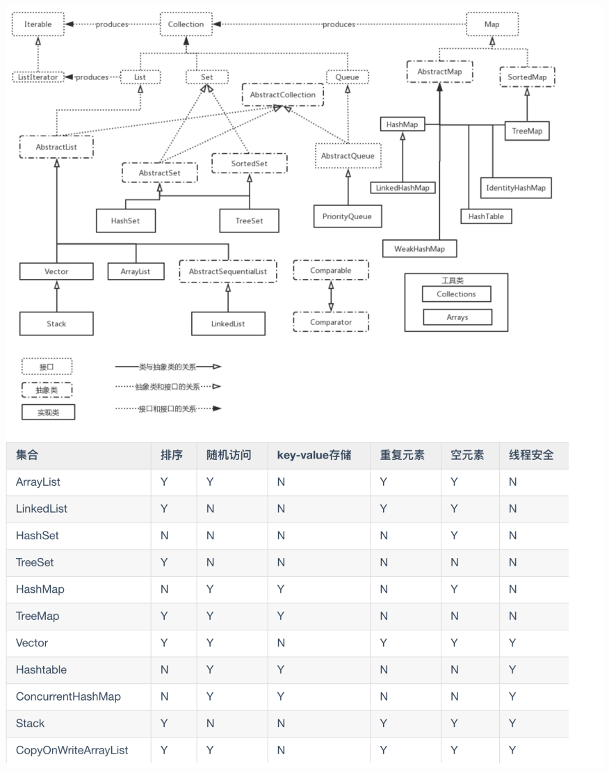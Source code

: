 ![image-20211218142929505](笔记.assets/image-20211218142929505.png)





![image-20211218182136734](笔记.assets/image-20211218182136734.png)
